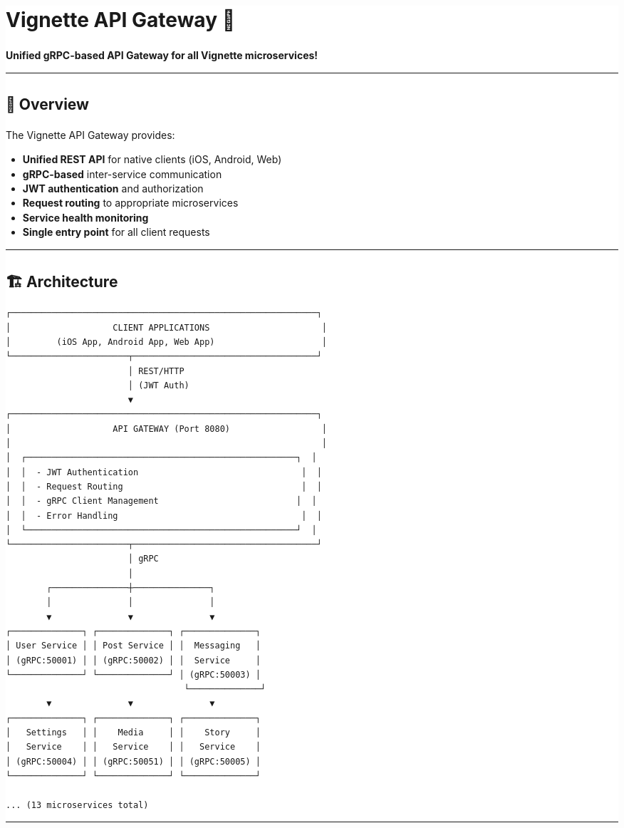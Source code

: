# Vignette API Gateway 🚀

**Unified gRPC-based API Gateway for all Vignette microservices!**

---

## 🎯 Overview

The Vignette API Gateway provides:
- **Unified REST API** for native clients (iOS, Android, Web)
- **gRPC-based** inter-service communication
- **JWT authentication** and authorization
- **Request routing** to appropriate microservices
- **Service health monitoring**
- **Single entry point** for all client requests

---

## 🏗️ Architecture

```
┌────────────────────────────────────────────────────────────┐
│                    CLIENT APPLICATIONS                      │
│         (iOS App, Android App, Web App)                     │
└───────────────────────┬────────────────────────────────────┘
                        │ REST/HTTP
                        │ (JWT Auth)
                        ▼
┌────────────────────────────────────────────────────────────┐
│                    API GATEWAY (Port 8080)                  │
│                                                             │
│  ┌─────────────────────────────────────────────────────┐  │
│  │  - JWT Authentication                                │  │
│  │  - Request Routing                                   │  │
│  │  - gRPC Client Management                           │  │
│  │  - Error Handling                                    │  │
│  └─────────────────────────────────────────────────────┘  │
└───────────────────────┬────────────────────────────────────┘
                        │ gRPC
                        │
        ┌───────────────┼───────────────┐
        │               │               │
        ▼               ▼               ▼
┌──────────────┐ ┌──────────────┐ ┌──────────────┐
│ User Service │ │ Post Service │ │  Messaging   │
│ (gRPC:50001) │ │ (gRPC:50002) │ │  Service     │
└──────────────┘ └──────────────┘ │ (gRPC:50003) │
                                   └──────────────┘
        ▼               ▼               ▼
┌──────────────┐ ┌──────────────┐ ┌──────────────┐
│   Settings   │ │    Media     │ │    Story     │
│   Service    │ │   Service    │ │   Service    │
│ (gRPC:50004) │ │ (gRPC:50051) │ │ (gRPC:50005) │
└──────────────┘ └──────────────┘ └──────────────┘

... (13 microservices total)
```

---